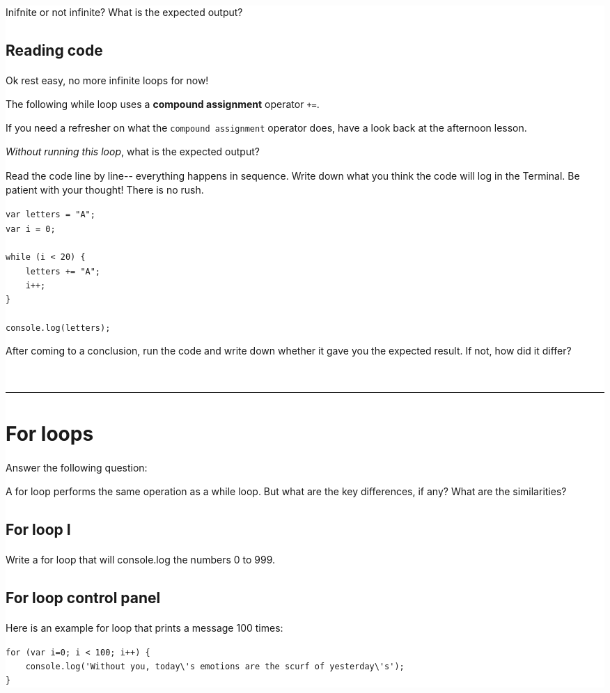 Inifnite or not infinite? What is the expected output?

## Reading code

Ok rest easy, no more infinite loops for now!



The following while loop uses a **compound assignment** operator `+=`. 

If you need a refresher on what the `compound assignment` operator does, have a look back at the afternoon lesson.


_Without running this loop_, what is the expected output? 

Read the code line by line-- everything happens in sequence. Write down what you think the code will log in the Terminal. Be patient with your thought! There is no rush.

```
var letters = "A";
var i = 0;

while (i < 20) {
	letters += "A";
	i++;
}

console.log(letters);
```

After coming to a conclusion, run the code and write down whether it gave you the expected result. If not, how did it differ?

<br>
<hr>

# For loops

Answer the following question:

A for loop performs the same operation as a while loop. But what are the key differences, if any? What are the similarities?

## For loop I

Write a for loop that will console.log the numbers 0 to 999. 

## For loop control panel

Here is an example for loop that prints a message 100 times:

```
for (var i=0; i < 100; i++) {
	console.log('Without you, today\'s emotions are the scurf of yesterday\'s');
}
```
